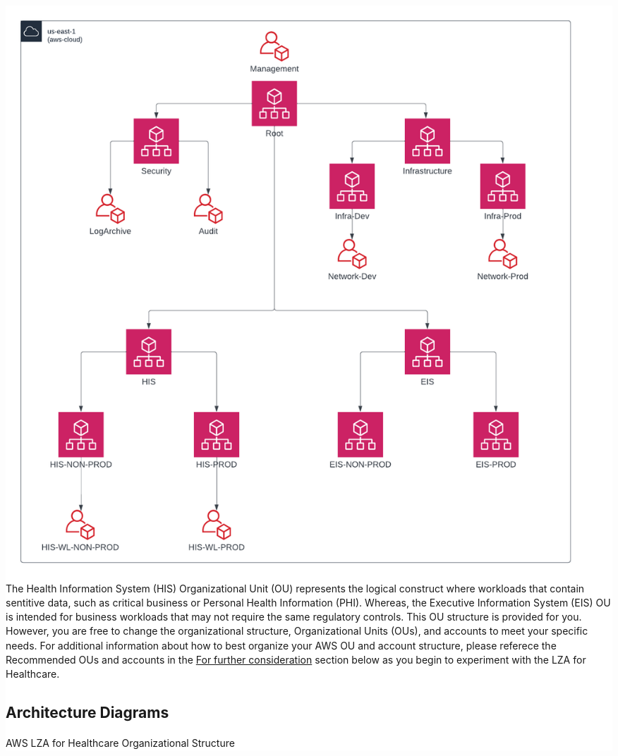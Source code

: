 ![Healthcare LZA Org Structure](images/arc_healthcare_lza_ou.png)
The Health Information System (HIS) Organizational Unit (OU) represents the logical construct where workloads that contain sentitive data, such as critical business or Personal Health Information (PHI). Whereas, the Executive Information System (EIS) OU is intended for business workloads that may not require the same regulatory controls.  This OU structure is provided for you.  However, you are free to change the organizational structure, Organizational Units (OUs), and accounts to meet your specific needs.  For additional information about how to best organize your AWS OU and account structure, please referece the Recommended OUs and accounts in the [For further consideration](#for-further-consideration) section below as you begin to experiment with the LZA for Healthcare.

## Architecture Diagrams
AWS LZA for Healthcare Organizational Structure